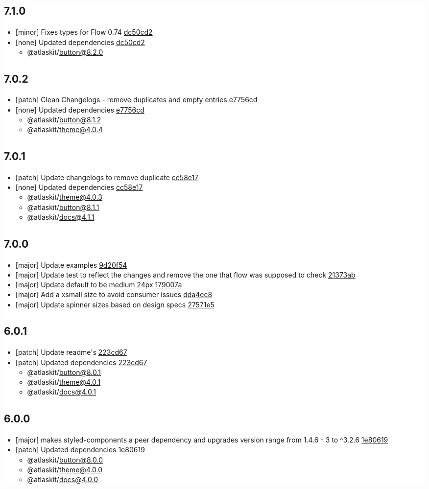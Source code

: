 ## 7.1.0
- [minor] Fixes types for Flow 0.74 [dc50cd2](https://bitbucket.org/atlassian/atlaskit-mk-2/commits/dc50cd2)
- [none] Updated dependencies [dc50cd2](https://bitbucket.org/atlassian/atlaskit-mk-2/commits/dc50cd2)
  - @atlaskit/button@8.2.0

## 7.0.2
- [patch] Clean Changelogs - remove duplicates and empty entries [e7756cd](https://bitbucket.org/atlassian/atlaskit-mk-2/commits/e7756cd)
- [none] Updated dependencies [e7756cd](https://bitbucket.org/atlassian/atlaskit-mk-2/commits/e7756cd)
  - @atlaskit/button@8.1.2
  - @atlaskit/theme@4.0.4

## 7.0.1
- [patch] Update changelogs to remove duplicate [cc58e17](https://bitbucket.org/atlassian/atlaskit-mk-2/commits/cc58e17)
- [none] Updated dependencies [cc58e17](https://bitbucket.org/atlassian/atlaskit-mk-2/commits/cc58e17)
  - @atlaskit/theme@4.0.3
  - @atlaskit/button@8.1.1
  - @atlaskit/docs@4.1.1

## 7.0.0
- [major] Update examples [9d20f54](https://bitbucket.org/atlassian/atlaskit-mk-2/commits/9d20f54)
- [major] Update test to reflect the changes and remove the one that flow was supposed to check [21373ab](https://bitbucket.org/atlassian/atlaskit-mk-2/commits/21373ab)
- [major] Update default to be medium 24px [179007a](https://bitbucket.org/atlassian/atlaskit-mk-2/commits/179007a)
- [major] Add a xsmall size to avoid consumer issues [dda4ec8](https://bitbucket.org/atlassian/atlaskit-mk-2/commits/dda4ec8)
- [major] Update spinner sizes based on design specs [27571e5](https://bitbucket.org/atlassian/atlaskit-mk-2/commits/27571e5)

## 6.0.1
- [patch] Update readme's [223cd67](https://bitbucket.org/atlassian/atlaskit-mk-2/commits/223cd67)
- [patch] Updated dependencies [223cd67](https://bitbucket.org/atlassian/atlaskit-mk-2/commits/223cd67)
  - @atlaskit/button@8.0.1
  - @atlaskit/theme@4.0.1
  - @atlaskit/docs@4.0.1

## 6.0.0
- [major] makes styled-components a peer dependency and upgrades version range from 1.4.6 - 3 to ^3.2.6 [1e80619](https://bitbucket.org/atlassian/atlaskit-mk-2/commits/1e80619)
- [patch] Updated dependencies [1e80619](https://bitbucket.org/atlassian/atlaskit-mk-2/commits/1e80619)
  - @atlaskit/button@8.0.0
  - @atlaskit/theme@4.0.0
  - @atlaskit/docs@4.0.0
